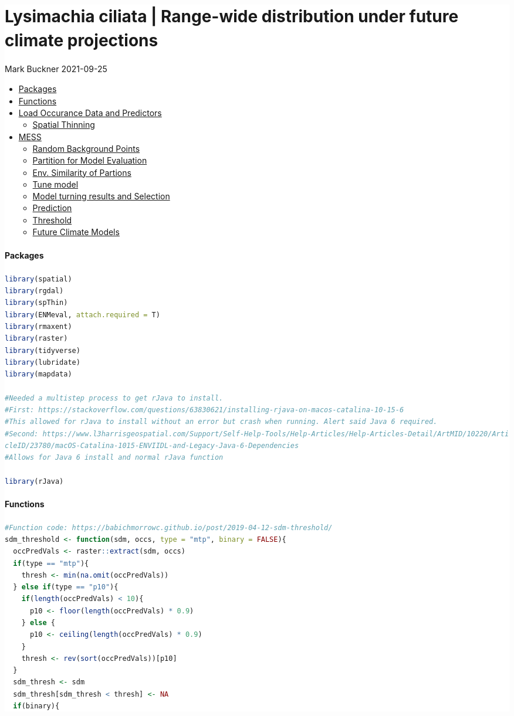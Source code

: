 Lysimachia ciliata | Range-wide distribution under future climate
projections
================
Mark Buckner
2021-09-25

  - [Packages](#packages)
  - [Functions](#functions)
  - [Load Occurance Data and
    Predictors](#load-occurance-data-and-predictors)
      - [Spatial Thinning](#spatial-thinning)
  - [MESS](#mess)
      - [Random Background Points](#random-background-points)
      - [Partition for Model
        Evaluation](#partition-for-model-evaluation)
      - [Env. Similarity of Partions](#env-similarity-of-partions)
      - [Tune model](#tune-model)
      - [Model turning results and
        Selection](#model-turning-results-and-selection)
      - [Prediction](#prediction)
      - [Threshold](#threshold)
      - [Future Climate Models](#future-climate-models)

#### Packages

``` r
library(spatial)
library(rgdal)
library(spThin)
library(ENMeval, attach.required = T)
library(rmaxent)
library(raster)
library(tidyverse)
library(lubridate)
library(mapdata)

#Needed a multistep process to get rJava to install. 
#First: https://stackoverflow.com/questions/63830621/installing-rjava-on-macos-catalina-10-15-6
#This allowed for rJava to install without an error but crash when running. Alert said Java 6 required.
#Second: https://www.l3harrisgeospatial.com/Support/Self-Help-Tools/Help-Articles/Help-Articles-Detail/ArtMID/10220/ArticleID/23780/macOS-Catalina-1015-ENVIIDL-and-Legacy-Java-6-Dependencies
#Allows for Java 6 install and normal rJava function

library(rJava)
```

#### Functions

``` r
#Function code: https://babichmorrowc.github.io/post/2019-04-12-sdm-threshold/
sdm_threshold <- function(sdm, occs, type = "mtp", binary = FALSE){
  occPredVals <- raster::extract(sdm, occs)
  if(type == "mtp"){
    thresh <- min(na.omit(occPredVals))
  } else if(type == "p10"){
    if(length(occPredVals) < 10){
      p10 <- floor(length(occPredVals) * 0.9)
    } else {
      p10 <- ceiling(length(occPredVals) * 0.9)
    }
    thresh <- rev(sort(occPredVals))[p10]
  }
  sdm_thresh <- sdm
  sdm_thresh[sdm_thresh < thresh] <- NA
  if(binary){
```